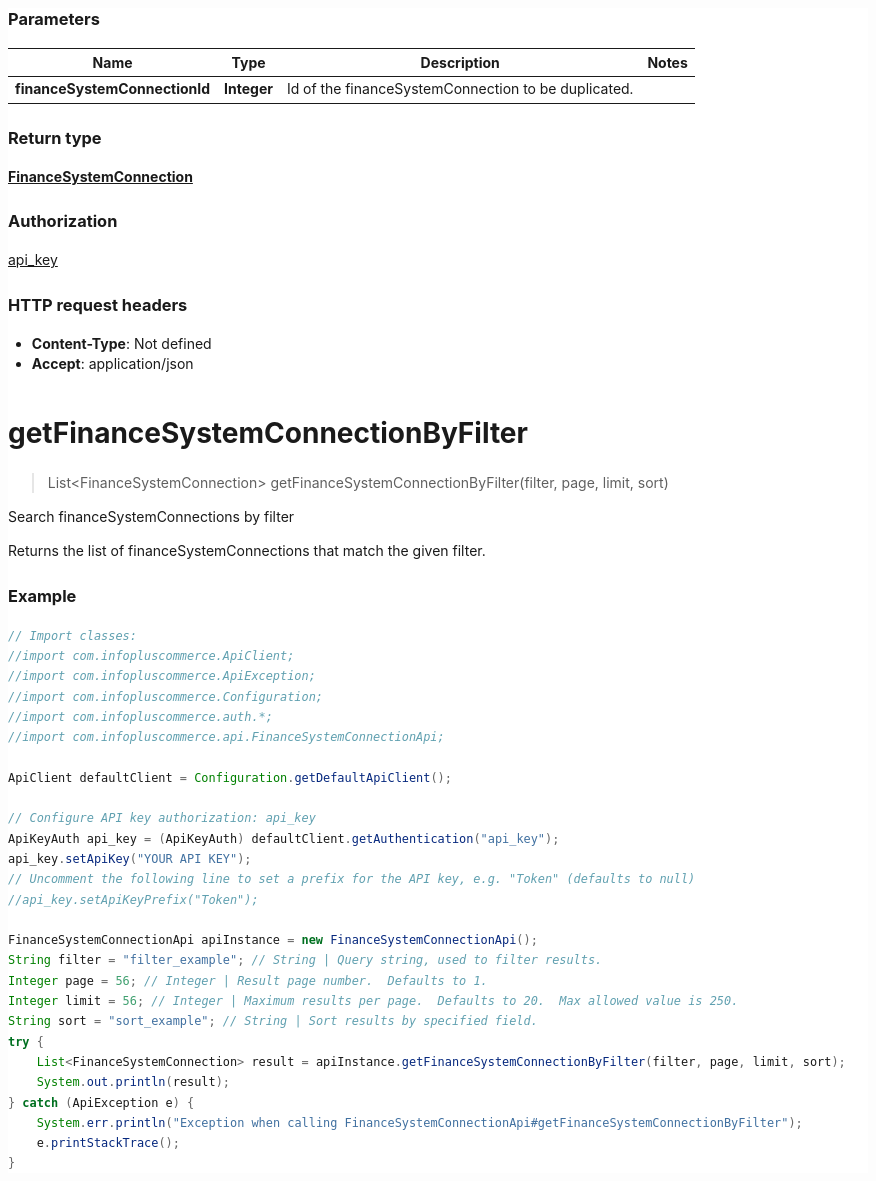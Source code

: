 ### Parameters

Name | Type | Description  | Notes
------------- | ------------- | ------------- | -------------
 **financeSystemConnectionId** | **Integer**| Id of the financeSystemConnection to be duplicated. |

### Return type

[**FinanceSystemConnection**](FinanceSystemConnection.md)

### Authorization

[api_key](../README.md#api_key)

### HTTP request headers

 - **Content-Type**: Not defined
 - **Accept**: application/json

<a name="getFinanceSystemConnectionByFilter"></a>
# **getFinanceSystemConnectionByFilter**
> List&lt;FinanceSystemConnection&gt; getFinanceSystemConnectionByFilter(filter, page, limit, sort)

Search financeSystemConnections by filter

Returns the list of financeSystemConnections that match the given filter.

### Example
```java
// Import classes:
//import com.infopluscommerce.ApiClient;
//import com.infopluscommerce.ApiException;
//import com.infopluscommerce.Configuration;
//import com.infopluscommerce.auth.*;
//import com.infopluscommerce.api.FinanceSystemConnectionApi;

ApiClient defaultClient = Configuration.getDefaultApiClient();

// Configure API key authorization: api_key
ApiKeyAuth api_key = (ApiKeyAuth) defaultClient.getAuthentication("api_key");
api_key.setApiKey("YOUR API KEY");
// Uncomment the following line to set a prefix for the API key, e.g. "Token" (defaults to null)
//api_key.setApiKeyPrefix("Token");

FinanceSystemConnectionApi apiInstance = new FinanceSystemConnectionApi();
String filter = "filter_example"; // String | Query string, used to filter results.
Integer page = 56; // Integer | Result page number.  Defaults to 1.
Integer limit = 56; // Integer | Maximum results per page.  Defaults to 20.  Max allowed value is 250.
String sort = "sort_example"; // String | Sort results by specified field.
try {
    List<FinanceSystemConnection> result = apiInstance.getFinanceSystemConnectionByFilter(filter, page, limit, sort);
    System.out.println(result);
} catch (ApiException e) {
    System.err.println("Exception when calling FinanceSystemConnectionApi#getFinanceSystemConnectionByFilter");
    e.printStackTrace();
}
```
